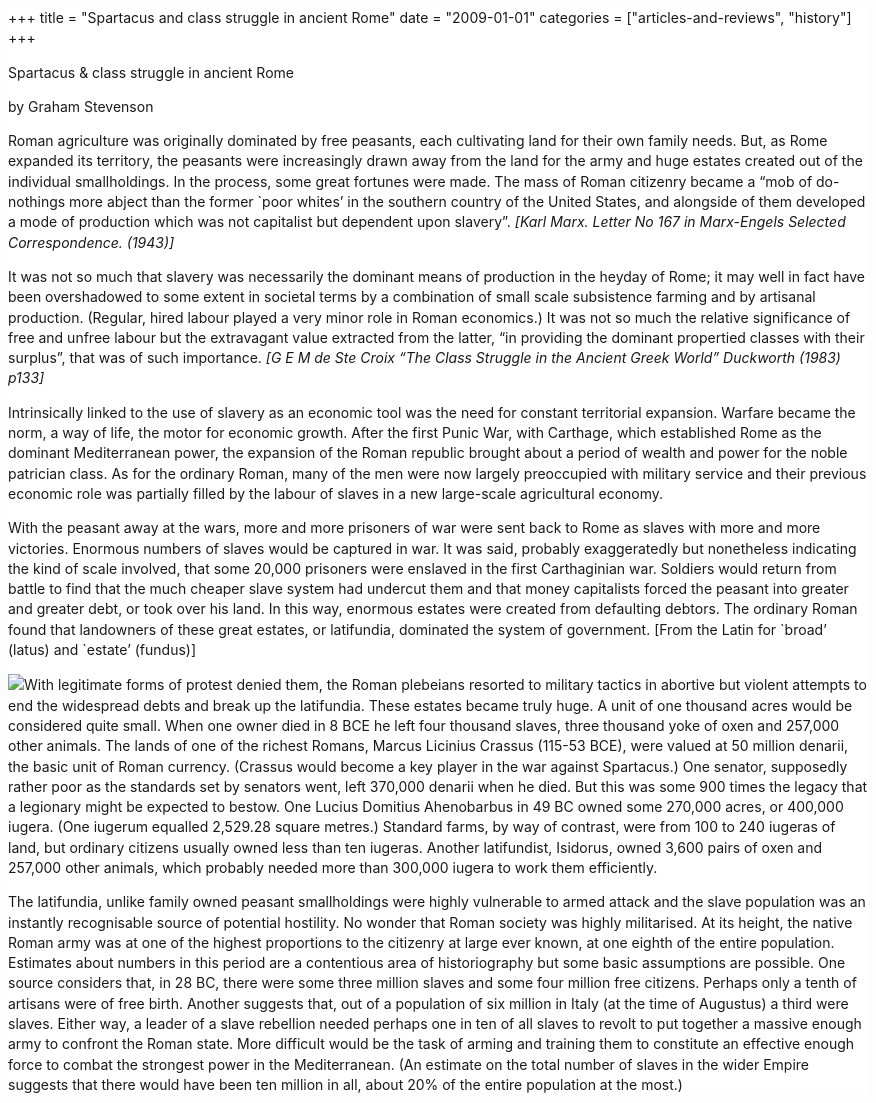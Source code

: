 +++
title = "Spartacus and class struggle in ancient Rome"
date = "2009-01-01"
categories = ["articles-and-reviews", "history"]
+++

Spartacus & class struggle in ancient Rome     

by Graham Stevenson

Roman agriculture was originally dominated by free peasants, each cultivating land for their own family needs. But, as Rome expanded its territory, the peasants were increasingly drawn away from the land for the army and huge estates created out of the individual smallholdings. In the process, some great fortunes were made. The mass of Roman citizenry became a “mob of do-nothings more abject than the former \`poor whites’ in the southern country of the United States, and alongside of them developed a mode of production which was not capitalist but dependent upon slavery”. _\[Karl Marx. Letter No 167 in Marx-Engels Selected Correspondence. (1943)\]_   

It was not so much that slavery was necessarily the dominant means of production in the heyday of Rome; it may well in fact have been overshadowed to some extent in societal terms by a combination of small scale subsistence farming and by artisanal production. (Regular, hired labour played a very minor role in Roman economics.) It was not so much the relative significance of free and unfree labour but the extravagant value extracted from the latter, “in providing the dominant propertied classes with their surplus”, that was of such importance. _\[G E M de Ste Croix “The Class Struggle in the Ancient Greek World” Duckworth (1983) p133\]_

Intrinsically linked to the use of slavery as an economic tool was the need for constant territorial expansion. Warfare became the norm, a way of life, the motor for economic growth. After the first Punic War, with Carthage, which established Rome as the dominant Mediterranean power, the expansion of the Roman republic brought about a period of wealth and power for the noble patrician class. As for the ordinary Roman, many of the men were now largely preoccupied with military service and their previous economic role was partially filled by the labour of slaves in a new large-scale agricultural economy.

With the peasant away at the wars, more and more prisoners of war were sent back to Rome as slaves with more and more victories. Enormous numbers of slaves would be captured in war. It was said, probably exaggeratedly but nonetheless indicating the kind of scale involved, that some 20,000 prisoners were enslaved in the first Carthaginian war. Soldiers would return from battle to find that the much cheaper slave system had undercut them and that money capitalists forced the peasant into greater and greater debt, or took over his land. In this way, enormous estates were created from defaulting debtors. The ordinary Roman found that landowners of these great estates, or latifundia, dominated the system of government. \[From the Latin for \`broad’ (latus) and \`estate’ (fundus)\]

![](http://79.170.40.183/grahamstevenson.me.uk/images/stories/spartacus%2050%20pc%20resized.jpg)With legitimate forms of protest denied them, the Roman plebeians resorted to military tactics in abortive but violent attempts to end the widespread debts and break up the latifundia. These estates became truly huge. A unit of one thousand acres would be considered quite small. When one owner died in 8 BCE he left four thousand slaves, three thousand yoke of oxen and 257,000 other animals. The lands of one of the richest Romans, Marcus Licinius Crassus (115-53 BCE), were valued at 50 million denarii, the basic unit of Roman currency. (Crassus would become a key player in the war against Spartacus.) One senator, supposedly rather poor as the standards set by senators went, left 370,000 denarii when he died. But this was some 900 times the legacy that a legionary might be expected to bestow. One Lucius Domitius Ahenobarbus in 49 BC owned some 270,000 acres, or 400,000 iugera. (One iugerum equalled 2,529.28 square metres.) Standard farms, by way of contrast, were from 100 to 240 iugeras of land, but ordinary citizens usually owned less than ten iugeras. Another latifundist, Isidorus, owned 3,600 pairs of oxen and 257,000 other animals, which probably needed more than 300,000 iugera to work them efficiently.

The latifundia, unlike family owned peasant smallholdings were highly vulnerable to armed attack and the slave population was an instantly recognisable source of potential hostility. No wonder that Roman society was highly militarised. At its height, the native Roman army was at one of the highest proportions to the citizenry at large ever known, at one eighth of the entire population. Estimates about numbers in this period are a contentious area of historiography but some basic assumptions are possible. One source considers that, in 28 BC, there were some three million slaves and some four million free citizens. Perhaps only a tenth of artisans were of free birth. Another suggests that, out of a population of six million in Italy (at the time of Augustus) a third were slaves. Either way, a leader of a slave rebellion needed perhaps one in ten of all slaves to revolt to put together a massive enough army to confront the Roman state. More difficult would be the task of arming and training them to constitute an effective enough force to combat the strongest power in the Mediterranean. (An estimate on the total number of slaves in the wider Empire suggests that there would have been ten million in all, about 20% of the entire population at the most.)
